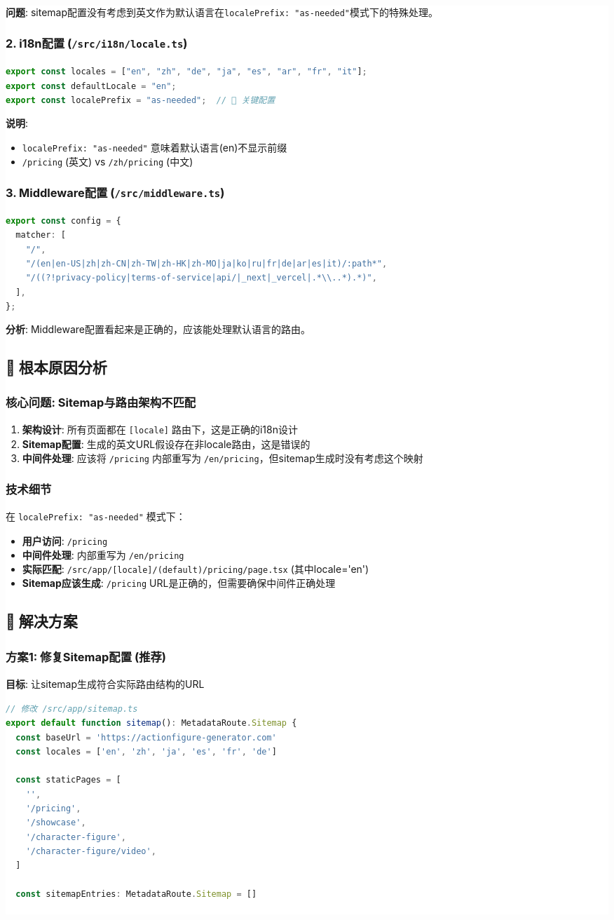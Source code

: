 **问题**: sitemap配置没有考虑到英文作为默认语言在`localePrefix: "as-needed"`模式下的特殊处理。

### 2. i18n配置 (`/src/i18n/locale.ts`)

```typescript
export const locales = ["en", "zh", "de", "ja", "es", "ar", "fr", "it"];
export const defaultLocale = "en";
export const localePrefix = "as-needed";  // 🔑 关键配置
```

**说明**: 
- `localePrefix: "as-needed"` 意味着默认语言(en)不显示前缀
- `/pricing` (英文) vs `/zh/pricing` (中文)

### 3. Middleware配置 (`/src/middleware.ts`)

```typescript
export const config = {
  matcher: [
    "/",
    "/(en|en-US|zh|zh-CN|zh-TW|zh-HK|zh-MO|ja|ko|ru|fr|de|ar|es|it)/:path*",
    "/((?!privacy-policy|terms-of-service|api/|_next|_vercel|.*\\..*).*)",
  ],
};
```

**分析**: Middleware配置看起来是正确的，应该能处理默认语言的路由。

## 🚨 根本原因分析

### 核心问题: Sitemap与路由架构不匹配

1. **架构设计**: 所有页面都在 `[locale]` 路由下，这是正确的i18n设计
2. **Sitemap配置**: 生成的英文URL假设存在非locale路由，这是错误的
3. **中间件处理**: 应该将 `/pricing` 内部重写为 `/en/pricing`，但sitemap生成时没有考虑这个映射

### 技术细节

在 `localePrefix: "as-needed"` 模式下：
- **用户访问**: `/pricing` 
- **中间件处理**: 内部重写为 `/en/pricing`
- **实际匹配**: `/src/app/[locale]/(default)/pricing/page.tsx` (其中locale='en')
- **Sitemap应该生成**: `/pricing` URL是正确的，但需要确保中间件正确处理

## 🔧 解决方案

### 方案1: 修复Sitemap配置 (推荐)

**目标**: 让sitemap生成符合实际路由结构的URL

```typescript
// 修改 /src/app/sitemap.ts
export default function sitemap(): MetadataRoute.Sitemap {
  const baseUrl = 'https://actionfigure-generator.com'
  const locales = ['en', 'zh', 'ja', 'es', 'fr', 'de']
  
  const staticPages = [
    '',
    '/pricing',
    '/showcase',
    '/character-figure',
    '/character-figure/video',
  ]
  
  const sitemapEntries: MetadataRoute.Sitemap = []
  
```